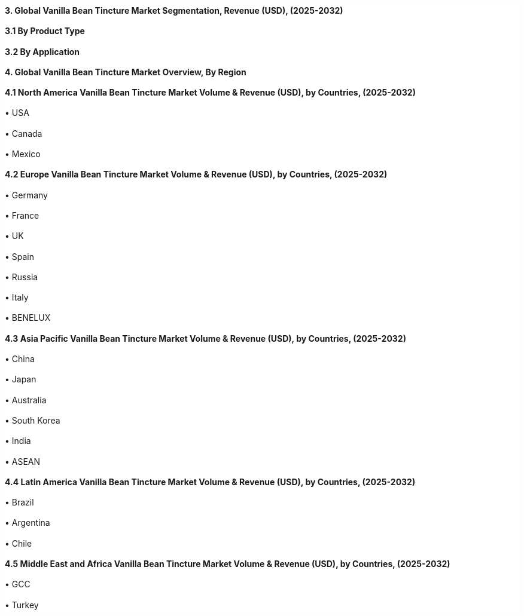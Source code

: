 <strong>3. Global Vanilla Bean Tincture Market Segmentation, Revenue (USD), (2025-2032)</strong>

<strong>3.1 By Product Type</strong>

<strong>3.2 By Application</strong>

<strong>4. Global Vanilla Bean Tincture Market Overview, By Region</strong>

<strong>4.1 North America Vanilla Bean Tincture Market Volume &amp; Revenue (USD), by Countries, (2025-2032)</strong>

• USA

• Canada

• Mexico

<strong>4.2 Europe Vanilla Bean Tincture Market Volume &amp; Revenue (USD), by Countries, (2025-2032)</strong>

• Germany

• France

• UK

• Spain

• Russia

• Italy

• BENELUX

<strong>4.3 Asia Pacific Vanilla Bean Tincture Market Volume &amp; Revenue (USD), by Countries, (2025-2032)</strong>

• China

• Japan

• Australia

• South Korea

• India

• ASEAN

<strong>4.4 Latin America Vanilla Bean Tincture Market Volume &amp; Revenue (USD), by Countries, (2025-2032)</strong>

• Brazil

• Argentina

• Chile

<strong>4.5 Middle East and Africa Vanilla Bean Tincture Market Volume &amp; Revenue (USD), by Countries, (2025-2032)</strong>

• GCC

• Turkey
